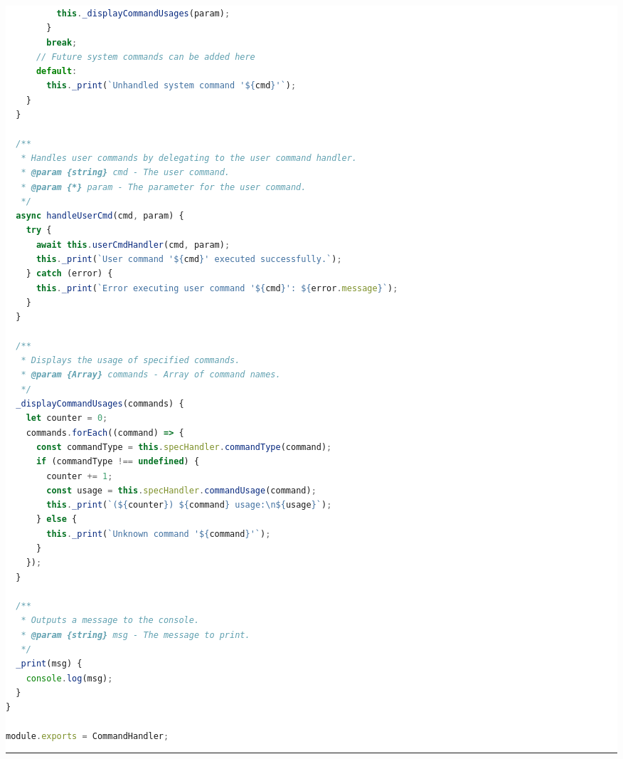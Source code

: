 ```javascript
          this._displayCommandUsages(param);
        }
        break;
      // Future system commands can be added here
      default:
        this._print(`Unhandled system command '${cmd}'`);
    }
  }

  /**
   * Handles user commands by delegating to the user command handler.
   * @param {string} cmd - The user command.
   * @param {*} param - The parameter for the user command.
   */
  async handleUserCmd(cmd, param) {
    try {
      await this.userCmdHandler(cmd, param);
      this._print(`User command '${cmd}' executed successfully.`);
    } catch (error) {
      this._print(`Error executing user command '${cmd}': ${error.message}`);
    }
  }

  /**
   * Displays the usage of specified commands.
   * @param {Array} commands - Array of command names.
   */
  _displayCommandUsages(commands) {
    let counter = 0;
    commands.forEach((command) => {
      const commandType = this.specHandler.commandType(command);
      if (commandType !== undefined) {
        counter += 1;
        const usage = this.specHandler.commandUsage(command);
        this._print(`(${counter}) ${command} usage:\n${usage}`);
      } else {
        this._print(`Unknown command '${command}'`);
      }
    });
  }

  /**
   * Outputs a message to the console.
   * @param {string} msg - The message to print.
   */
  _print(msg) {
    console.log(msg);
  }
}

module.exports = CommandHandler;
```

---